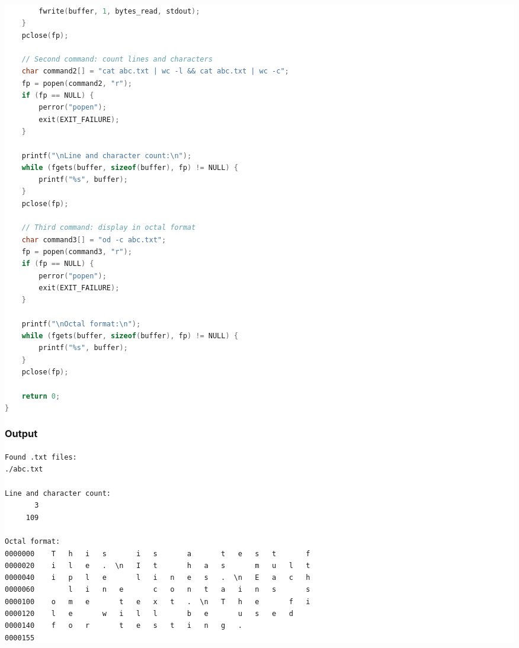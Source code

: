 ```c
        fwrite(buffer, 1, bytes_read, stdout);
    }
    pclose(fp);
    
    // Second command: count lines and characters
    char command2[] = "cat abc.txt | wc -l && cat abc.txt | wc -c";
    fp = popen(command2, "r");
    if (fp == NULL) {
        perror("popen");
        exit(EXIT_FAILURE);
    }
    
    printf("\nLine and character count:\n");
    while (fgets(buffer, sizeof(buffer), fp) != NULL) {
        printf("%s", buffer);
    }
    pclose(fp);
    
    // Third command: display in octal format
    char command3[] = "od -c abc.txt";
    fp = popen(command3, "r");
    if (fp == NULL) {
        perror("popen");
        exit(EXIT_FAILURE);
    }
    
    printf("\nOctal format:\n");
    while (fgets(buffer, sizeof(buffer), fp) != NULL) {
        printf("%s", buffer);
    }
    pclose(fp);
    
    return 0;
}
```

### Output
```
Found .txt files:
./abc.txt

Line and character count:
       3
     109

Octal format:
0000000    T   h   i   s       i   s       a       t   e   s   t       f
0000020    i   l   e   .  \n   I   t       h   a   s       m   u   l   t
0000040    i   p   l   e       l   i   n   e   s   .  \n   E   a   c   h
0000060        l   i   n   e       c   o   n   t   a   i   n   s       s
0000100    o   m   e       t   e   x   t   .  \n   T   h   e       f   i
0000120    l   e       w   i   l   l       b   e       u   s   e   d    
0000140    f   o   r       t   e   s   t   i   n   g   .                
0000155
```
